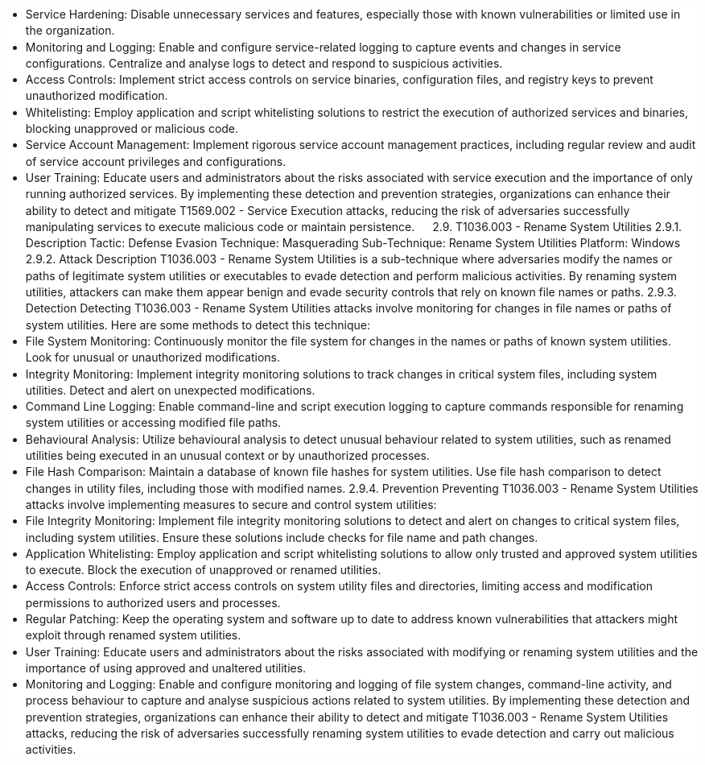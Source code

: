 -	Service Hardening: Disable unnecessary services and features, especially those with known vulnerabilities or limited use in the organization.
-	Monitoring and Logging: Enable and configure service-related logging to capture events and changes in service configurations. Centralize and analyse logs to detect and respond to suspicious activities.
-	Access Controls: Implement strict access controls on service binaries, configuration files, and registry keys to prevent unauthorized modification.
-	Whitelisting: Employ application and script whitelisting solutions to restrict the execution of authorized services and binaries, blocking unapproved or malicious code.
-	Service Account Management: Implement rigorous service account management practices, including regular review and audit of service account privileges and configurations.
-	User Training: Educate users and administrators about the risks associated with service execution and the importance of only running authorized services.
By implementing these detection and prevention strategies, organizations can enhance their ability to detect and mitigate T1569.002 - Service Execution attacks, reducing the risk of adversaries successfully manipulating services to execute malicious code or maintain persistence.
 
2.9.	T1036.003 - Rename System Utilities
2.9.1.	Description
Tactic: Defense Evasion
Technique: Masquerading
Sub-Technique: Rename System Utilities
Platform: Windows
2.9.2.	Attack Description
T1036.003 - Rename System Utilities is a sub-technique where adversaries modify the names or paths of legitimate system utilities or executables to evade detection and perform malicious activities. By renaming system utilities, attackers can make them appear benign and evade security controls that rely on known file names or paths.
2.9.3.	Detection
Detecting T1036.003 - Rename System Utilities attacks involve monitoring for changes in file names or paths of system utilities. Here are some methods to detect this technique:
-	File System Monitoring: Continuously monitor the file system for changes in the names or paths of known system utilities. Look for unusual or unauthorized modifications.
-	Integrity Monitoring: Implement integrity monitoring solutions to track changes in critical system files, including system utilities. Detect and alert on unexpected modifications.
-	Command Line Logging: Enable command-line and script execution logging to capture commands responsible for renaming system utilities or accessing modified file paths.
-	Behavioural Analysis: Utilize behavioural analysis to detect unusual behaviour related to system utilities, such as renamed utilities being executed in an unusual context or by unauthorized processes.
-	File Hash Comparison: Maintain a database of known file hashes for system utilities. Use file hash comparison to detect changes in utility files, including those with modified names.
2.9.4.	Prevention
Preventing T1036.003 - Rename System Utilities attacks involve implementing measures to secure and control system utilities:
-	File Integrity Monitoring: Implement file integrity monitoring solutions to detect and alert on changes to critical system files, including system utilities. Ensure these solutions include checks for file name and path changes.
-	Application Whitelisting: Employ application and script whitelisting solutions to allow only trusted and approved system utilities to execute. Block the execution of unapproved or renamed utilities.
-	Access Controls: Enforce strict access controls on system utility files and directories, limiting access and modification permissions to authorized users and processes.
-	Regular Patching: Keep the operating system and software up to date to address known vulnerabilities that attackers might exploit through renamed system utilities.
-	User Training: Educate users and administrators about the risks associated with modifying or renaming system utilities and the importance of using approved and unaltered utilities.
-	Monitoring and Logging: Enable and configure monitoring and logging of file system changes, command-line activity, and process behaviour to capture and analyse suspicious actions related to system utilities.
By implementing these detection and prevention strategies, organizations can enhance their ability to detect and mitigate T1036.003 - Rename System Utilities attacks, reducing the risk of adversaries successfully renaming system utilities to evade detection and carry out malicious activities.
 